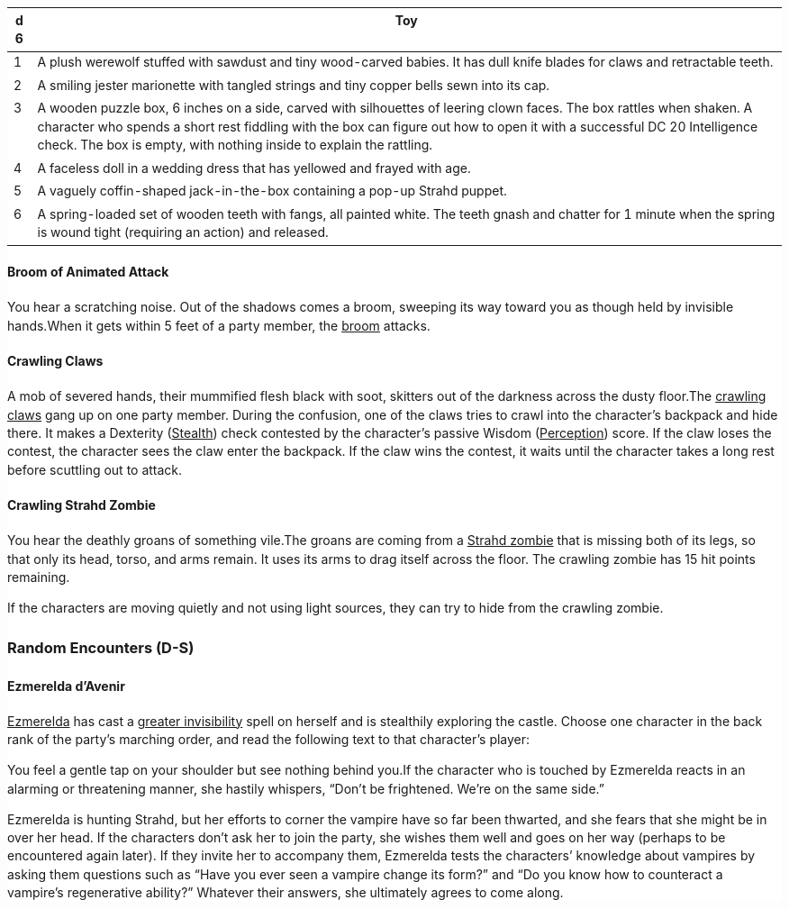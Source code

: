 | d6 | Toy                                                                                                                                                                                                                                                                                                                      |
| -- | ------------------------------------------------------------------------------------------------------------------------------------------------------------------------------------------------------------------------------------------------------------------------------------------------------------------------ |
| 1  | A plush werewolf stuffed with sawdust and tiny wood-carved babies. It has dull knife blades for claws and retractable teeth.                                                                                                                                                                                             |
| 2  | A smiling jester marionette with tangled strings and tiny copper bells sewn into its cap.                                                                                                                                                                                                                                |
| 3  | A wooden puzzle box, 6 inches on a side, carved with silhouettes of leering clown faces. The box rattles when shaken. A character who spends a short rest fiddling with the box can figure out how to open it with a successful DC 20 Intelligence check. The box is empty, with nothing inside to explain the rattling. |
| 4  | A faceless doll in a wedding dress that has yellowed and frayed with age.                                                                                                                                                                                                                                                |
| 5  | A vaguely coffin-shaped jack-in-the-box containing a pop-up Strahd puppet.                                                                                                                                                                                                                                               |
| 6  | A spring-loaded set of wooden teeth with fangs, all painted white. The teeth gnash and chatter for 1 minute when the spring is wound tight (requiring an action) and released.                                                                                                                                           |

#### Broom of Animated Attack

You hear a scratching noise. Out of the shadows comes a broom, sweeping its way toward you as though held by invisible hands.When it gets within 5 feet of a party member, the [broom](https://www.dndbeyond.com/monsters/17358-broom-of-animated-attack) attacks.

#### Crawling Claws

A mob of severed hands, their mummified flesh black with soot, skitters out of the darkness across the dusty floor.The [crawling claws](https://www.dndbeyond.com/monsters/17139-crawling-claw) gang up on one party member. During the confusion, one of the claws tries to crawl into the character’s backpack and hide there. It makes a Dexterity ([Stealth](https://www.dndbeyond.com/compendium/rules/basic-rules/using-ability-scores#Stealth)) check contested by the character’s passive Wisdom ([Perception](https://www.dndbeyond.com/compendium/rules/basic-rules/using-ability-scores#Perception)) score. If the claw loses the contest, the character sees the claw enter the backpack. If the claw wins the contest, it waits until the character takes a long rest before scuttling out to attack.

#### Crawling Strahd Zombie

You hear the deathly groans of something vile.The groans are coming from a [Strahd zombie](https://www.dndbeyond.com/monsters/17375-strahd-zombie) that is missing both of its legs, so that only its head, torso, and arms remain. It uses its arms to drag itself across the floor. The crawling zombie has 15 hit points remaining.

If the characters are moving quietly and not using light sources, they can try to hide from the crawling zombie.

### Random Encounters (D-S)

#### Ezmerelda d’Avenir

[Ezmerelda](https://www.dndbeyond.com/monsters/17364-ezmerelda-davenir) has cast a [greater invisibility](https://www.dndbeyond.com/spells/greater-invisibility) spell on herself and is stealthily exploring the castle. Choose one character in the back rank of the party’s marching order, and read the following text to that character’s player:

You feel a gentle tap on your shoulder but see nothing behind you.If the character who is touched by Ezmerelda reacts in an alarming or threatening manner, she hastily whispers, “Don’t be frightened. We’re on the same side.”

Ezmerelda is hunting Strahd, but her efforts to corner the vampire have so far been thwarted, and she fears that she might be in over her head. If the characters don’t ask her to join the party, she wishes them well and goes on her way (perhaps to be encountered again later). If they invite her to accompany them, Ezmerelda tests the characters’ knowledge about vampires by asking them questions such as “Have you ever seen a vampire change its form?” and “Do you know how to counteract a vampire’s regenerative ability?” Whatever their answers, she ultimately agrees to come along.
